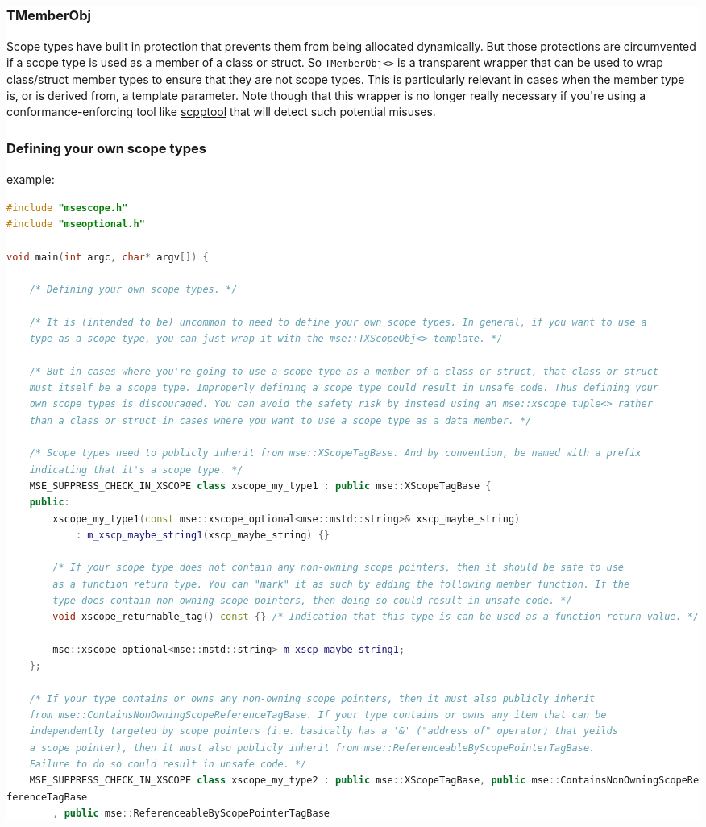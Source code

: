 ### TMemberObj

Scope types have built in protection that prevents them from being allocated dynamically. But those protections are circumvented if a scope type is used as a member of a class or struct. So `TMemberObj<>` is a transparent wrapper that can be used to wrap class/struct member types to ensure that they are not scope types. This is particularly relevant in cases when the member type is, or is derived from, a template parameter. Note though that this wrapper is no longer really necessary if you're using a conformance-enforcing tool like [scpptool](https://github.com/duneroadrunner/scpptool) that will detect such potential misuses.

### Defining your own scope types

example:
```cpp
#include "msescope.h"
#include "mseoptional.h"

void main(int argc, char* argv[]) {

    /* Defining your own scope types. */

    /* It is (intended to be) uncommon to need to define your own scope types. In general, if you want to use a
    type as a scope type, you can just wrap it with the mse::TXScopeObj<> template. */

    /* But in cases where you're going to use a scope type as a member of a class or struct, that class or struct
    must itself be a scope type. Improperly defining a scope type could result in unsafe code. Thus defining your
    own scope types is discouraged. You can avoid the safety risk by instead using an mse::xscope_tuple<> rather
    than a class or struct in cases where you want to use a scope type as a data member. */

    /* Scope types need to publicly inherit from mse::XScopeTagBase. And by convention, be named with a prefix
    indicating that it's a scope type. */
    MSE_SUPPRESS_CHECK_IN_XSCOPE class xscope_my_type1 : public mse::XScopeTagBase {
    public:
        xscope_my_type1(const mse::xscope_optional<mse::mstd::string>& xscp_maybe_string)
            : m_xscp_maybe_string1(xscp_maybe_string) {}

        /* If your scope type does not contain any non-owning scope pointers, then it should be safe to use
        as a function return type. You can "mark" it as such by adding the following member function. If the
        type does contain non-owning scope pointers, then doing so could result in unsafe code. */
        void xscope_returnable_tag() const {} /* Indication that this type is can be used as a function return value. */

        mse::xscope_optional<mse::mstd::string> m_xscp_maybe_string1;
    };

    /* If your type contains or owns any non-owning scope pointers, then it must also publicly inherit
    from mse::ContainsNonOwningScopeReferenceTagBase. If your type contains or owns any item that can be
    independently targeted by scope pointers (i.e. basically has a '&' ("address of" operator) that yeilds
    a scope pointer), then it must also publicly inherit from mse::ReferenceableByScopePointerTagBase.
    Failure to do so could result in unsafe code. */
    MSE_SUPPRESS_CHECK_IN_XSCOPE class xscope_my_type2 : public mse::XScopeTagBase, public mse::ContainsNonOwningScopeReferenceTagBase
        , public mse::ReferenceableByScopePointerTagBase
```